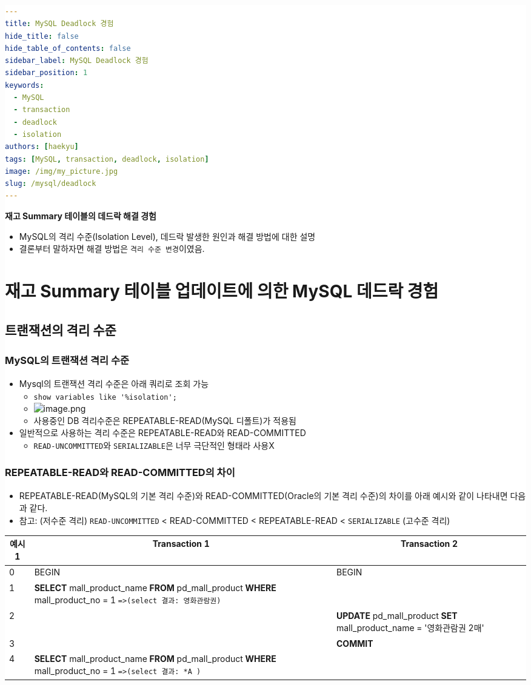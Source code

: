 ```yaml
---
title: MySQL Deadlock 경험
hide_title: false
hide_table_of_contents: false
sidebar_label: MySQL Deadlock 경험
sidebar_position: 1
keywords:
  - MySQL
  - transaction
  - deadlock
  - isolation
authors: [haekyu]
tags: [MySQL, transaction, deadlock, isolation]
image: /img/my_picture.jpg
slug: /mysql/deadlock
---
```


**재고 Summary 테이블의 데드락 해결 경험** <br />

- MySQL의 격리 수준(Isolation Level), 데드락 발생한 원인과 해결 방법에 대한 설명
- 결론부터 말하자면 해결 방법은 `격리 수준 변경`이였음.



# 재고 Summary 테이블 업데이트에 의한 MySQL 데드락 경험

## 트랜잭션의 격리 수준

### MySQL의 트랜잭션 격리 수준

- Mysql의 트랜잭션 격리 수준은 아래 쿼리로 조회 가능
  - `show variables like '%isolation';`
  - ![image.png](/img/deadlock1.png)
  - 사용중인 DB 격리수준은 REPEATABLE-READ(MySQL 디폴트)가 적용됨
- 일반적으로 사용하는 격리 수준은 REPEATABLE-READ와 READ-COMMITTED
  - `READ-UNCOMMITTED`와 `SERIALIZABLE`은 너무 극단적인 형태라 사용X

### REPEATABLE-READ와 READ-COMMITTED의 차이

- REPEATABLE-READ(MySQL의 기본 격리 수준)와 READ-COMMITTED(Oracle의 기본 격리 수준)의 차이를 아래 예시와 같이 나타내면 다음과 같다.
- 참고: (저수준 격리) `READ-UNCOMMITTED` < READ-COMMITTED < REPEATABLE-READ < `SERIALIZABLE` (고수준 격리)

| 예시1 | Transaction 1                                                                                                     | Transaction 2                                                           |
| ----- | ----------------------------------------------------------------------------------------------------------------- | ----------------------------------------------------------------------- |
| 0     | BEGIN                                                                                                             | BEGIN                                                                   |
| 1     | **SELECT** mall_product_name **FROM** pd_mall_product **WHERE** mall_product_no = 1 `=>(select 결과: 영화관람권)` |                                                                         |
| 2     |                                                                                                                   | **UPDATE** pd_mall_product **SET** mall_product_name = '영화관람권 2매' |
| 3     |                                                                                                                   | **COMMIT**                                                              |
| 4     | **SELECT** mall_product_name **FROM** pd_mall_product **WHERE** mall_product_no = 1 `=>(select 결과: *A )`        |                                                                         |
